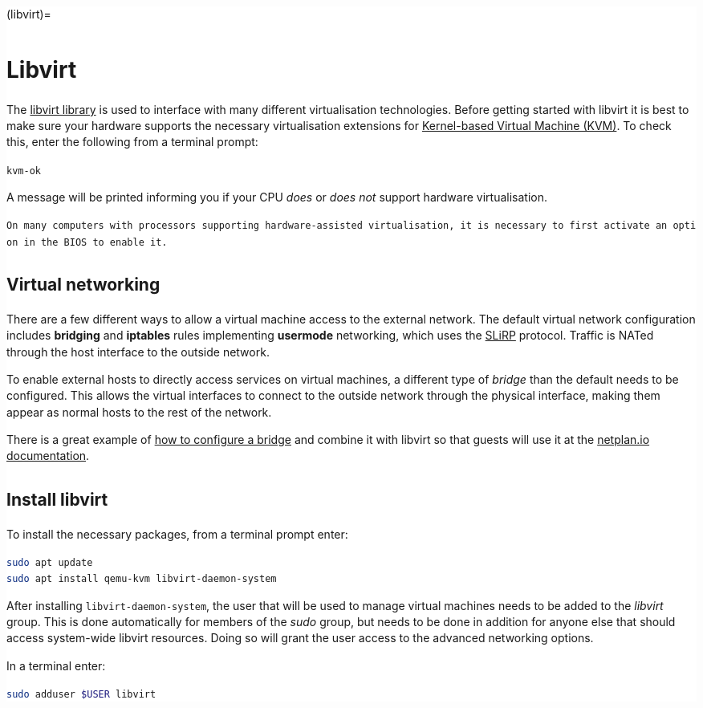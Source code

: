 (libvirt)=
# Libvirt

The [libvirt library](https://libvirt.org/) is used to interface with many different virtualisation technologies. Before getting started with libvirt it is best to make sure your hardware supports the necessary virtualisation extensions for [Kernel-based Virtual Machine (KVM)](https://www.linux-kvm.org/page/Main_Page). To check this, enter the following from a terminal prompt:

```bash
kvm-ok
```

A message will be printed informing you if your CPU *does* or *does not* support hardware virtualisation.

```{note}
On many computers with processors supporting hardware-assisted virtualisation, it is necessary to first activate an option in the BIOS to enable it.
```

## Virtual networking

There are a few different ways to allow a virtual machine access to the external network. The default virtual network configuration includes **bridging** and **iptables** rules implementing **usermode** networking, which uses the [SLiRP](https://en.wikipedia.org/wiki/Slirp) protocol. Traffic is NATed through the host interface to the outside network.

To enable external hosts to directly access services on virtual machines, a different type of *bridge* than the default needs to be configured. This allows the virtual interfaces to connect to the outside network through the physical interface, making them appear as normal hosts to the rest of the network.

There is a great example of [how to configure a bridge](https://netplan.readthedocs.io/en/latest/netplan-yaml/#properties-for-device-type-bridges) and combine it with libvirt so that guests will use it at the [netplan.io documentation](https://netplan.readthedocs.io/en/latest/).

## Install libvirt

To install the necessary packages, from a terminal prompt enter:

```bash
sudo apt update
sudo apt install qemu-kvm libvirt-daemon-system
```

After installing `libvirt-daemon-system`, the user that will be used to manage virtual machines needs to be added to the *libvirt* group. This is done automatically for members of the *sudo* group, but needs to be done in addition for anyone else that should access system-wide libvirt resources. Doing so will grant the user access to the advanced networking options.

In a terminal enter:

```bash
sudo adduser $USER libvirt
```
